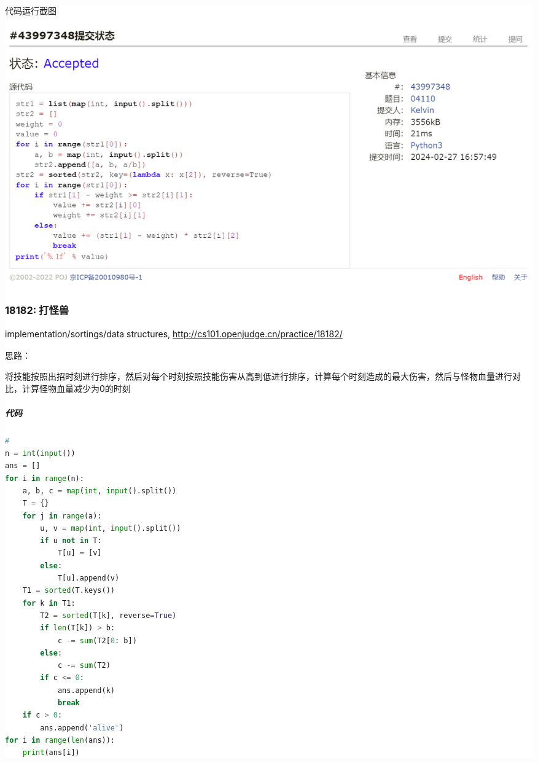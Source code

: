 代码运行截图

![img_1.png](img_1.png)

### 18182: 打怪兽

implementation/sortings/data structures, http://cs101.openjudge.cn/practice/18182/

思路：

将技能按照出招时刻进行排序，然后对每个时刻按照技能伤害从高到低进行排序，计算每个时刻造成的最大伤害，然后与怪物血量进行对比，计算怪物血量减少为0的时刻

##### 代码

```python
# 
n = int(input())
ans = []
for i in range(n):
    a, b, c = map(int, input().split())
    T = {}
    for j in range(a):
        u, v = map(int, input().split())
        if u not in T:
            T[u] = [v]
        else:
            T[u].append(v)
    T1 = sorted(T.keys())
    for k in T1:
        T2 = sorted(T[k], reverse=True)
        if len(T[k]) > b:
            c -= sum(T2[0: b])
        else:
            c -= sum(T2)
        if c <= 0:
            ans.append(k)
            break
    if c > 0:
        ans.append('alive')
for i in range(len(ans)):
    print(ans[i])
```
